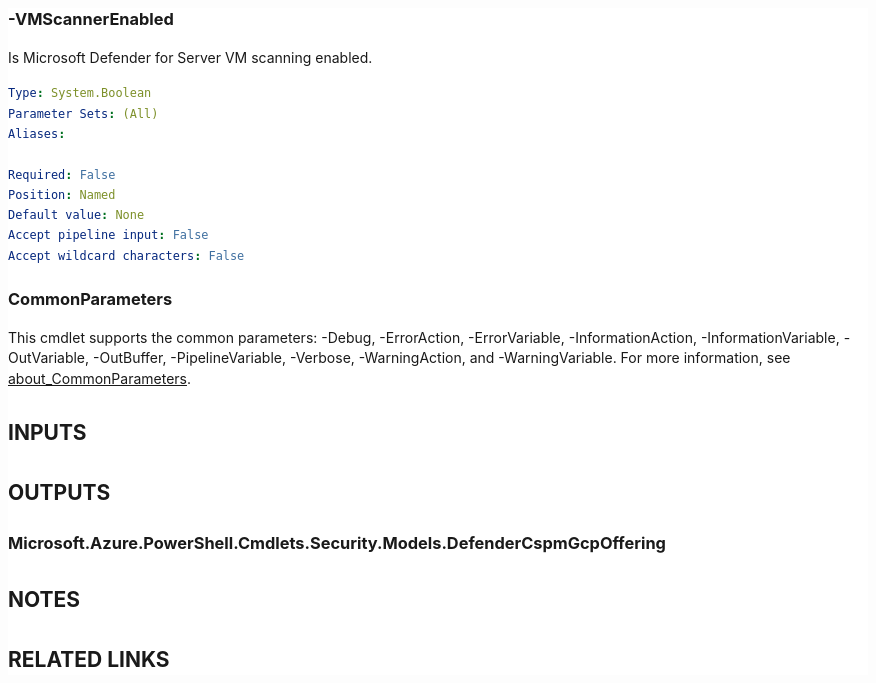 ### -VMScannerEnabled
Is Microsoft Defender for Server VM scanning enabled.

```yaml
Type: System.Boolean
Parameter Sets: (All)
Aliases:

Required: False
Position: Named
Default value: None
Accept pipeline input: False
Accept wildcard characters: False
```

### CommonParameters
This cmdlet supports the common parameters: -Debug, -ErrorAction, -ErrorVariable, -InformationAction, -InformationVariable, -OutVariable, -OutBuffer, -PipelineVariable, -Verbose, -WarningAction, and -WarningVariable. For more information, see [about_CommonParameters](http://go.microsoft.com/fwlink/?LinkID=113216).

## INPUTS

## OUTPUTS

### Microsoft.Azure.PowerShell.Cmdlets.Security.Models.DefenderCspmGcpOffering

## NOTES

## RELATED LINKS
